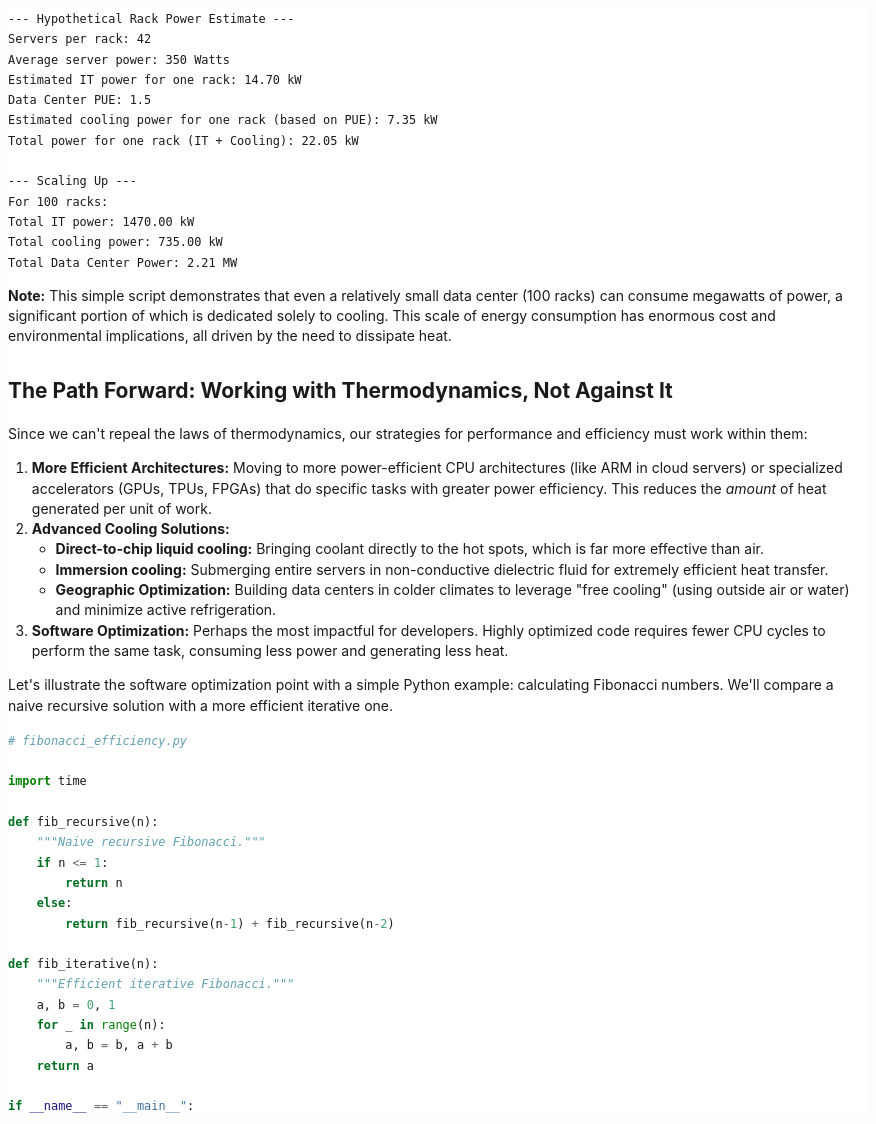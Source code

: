 ```python

```

```output
--- Hypothetical Rack Power Estimate ---
Servers per rack: 42
Average server power: 350 Watts
Estimated IT power for one rack: 14.70 kW
Data Center PUE: 1.5
Estimated cooling power for one rack (based on PUE): 7.35 kW
Total power for one rack (IT + Cooling): 22.05 kW

--- Scaling Up ---
For 100 racks:
Total IT power: 1470.00 kW
Total cooling power: 735.00 kW
Total Data Center Power: 2.21 MW
```
**Note:** This simple script demonstrates that even a relatively small data center (100 racks) can consume megawatts of power, a significant portion of which is dedicated solely to cooling. This scale of energy consumption has enormous cost and environmental implications, all driven by the need to dissipate heat.

## The Path Forward: Working with Thermodynamics, Not Against It

Since we can't repeal the laws of thermodynamics, our strategies for performance and efficiency must work within them:

1.  **More Efficient Architectures:** Moving to more power-efficient CPU architectures (like ARM in cloud servers) or specialized accelerators (GPUs, TPUs, FPGAs) that do specific tasks with greater power efficiency. This reduces the *amount* of heat generated per unit of work.
2.  **Advanced Cooling Solutions:**
    *   **Direct-to-chip liquid cooling:** Bringing coolant directly to the hot spots, which is far more effective than air.
    *   **Immersion cooling:** Submerging entire servers in non-conductive dielectric fluid for extremely efficient heat transfer.
    *   **Geographic Optimization:** Building data centers in colder climates to leverage "free cooling" (using outside air or water) and minimize active refrigeration.
3.  **Software Optimization:** Perhaps the most impactful for developers. Highly optimized code requires fewer CPU cycles to perform the same task, consuming less power and generating less heat.

Let's illustrate the software optimization point with a simple Python example: calculating Fibonacci numbers. We'll compare a naive recursive solution with a more efficient iterative one.

```python
# fibonacci_efficiency.py

import time

def fib_recursive(n):
    """Naive recursive Fibonacci."""
    if n <= 1:
        return n
    else:
        return fib_recursive(n-1) + fib_recursive(n-2)

def fib_iterative(n):
    """Efficient iterative Fibonacci."""
    a, b = 0, 1
    for _ in range(n):
        a, b = b, a + b
    return a

if __name__ == "__main__":
```